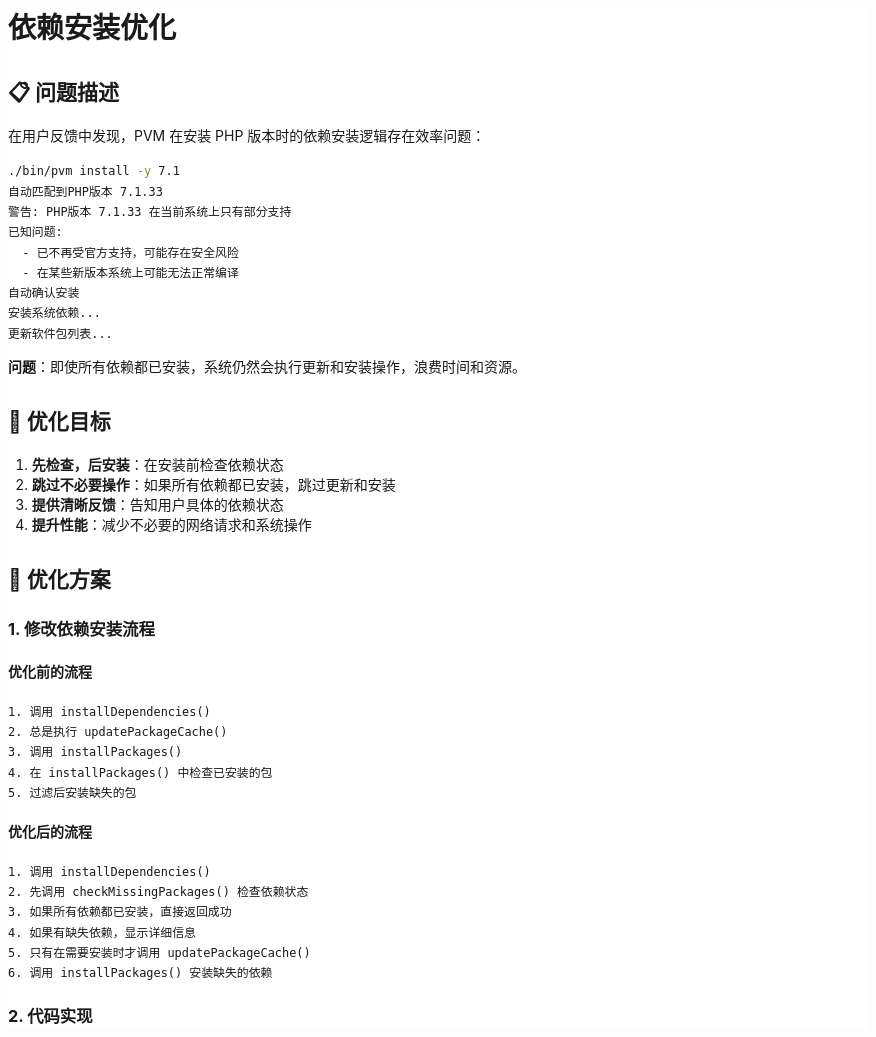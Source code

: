 # 依赖安装优化

## 📋 问题描述

在用户反馈中发现，PVM 在安装 PHP 版本时的依赖安装逻辑存在效率问题：

```bash
./bin/pvm install -y 7.1
自动匹配到PHP版本 7.1.33
警告: PHP版本 7.1.33 在当前系统上只有部分支持
已知问题:
  - 已不再受官方支持，可能存在安全风险
  - 在某些新版本系统上可能无法正常编译
自动确认安装
安装系统依赖...
更新软件包列表...
```

**问题**：即使所有依赖都已安装，系统仍然会执行更新和安装操作，浪费时间和资源。

## 🎯 优化目标

1. **先检查，后安装**：在安装前检查依赖状态
2. **跳过不必要操作**：如果所有依赖都已安装，跳过更新和安装
3. **提供清晰反馈**：告知用户具体的依赖状态
4. **提升性能**：减少不必要的网络请求和系统操作

## 🔧 优化方案

### 1. 修改依赖安装流程

#### 优化前的流程
```
1. 调用 installDependencies()
2. 总是执行 updatePackageCache()
3. 调用 installPackages()
4. 在 installPackages() 中检查已安装的包
5. 过滤后安装缺失的包
```

#### 优化后的流程
```
1. 调用 installDependencies()
2. 先调用 checkMissingPackages() 检查依赖状态
3. 如果所有依赖都已安装，直接返回成功
4. 如果有缺失依赖，显示详细信息
5. 只有在需要安装时才调用 updatePackageCache()
6. 调用 installPackages() 安装缺失的依赖
```

### 2. 代码实现
